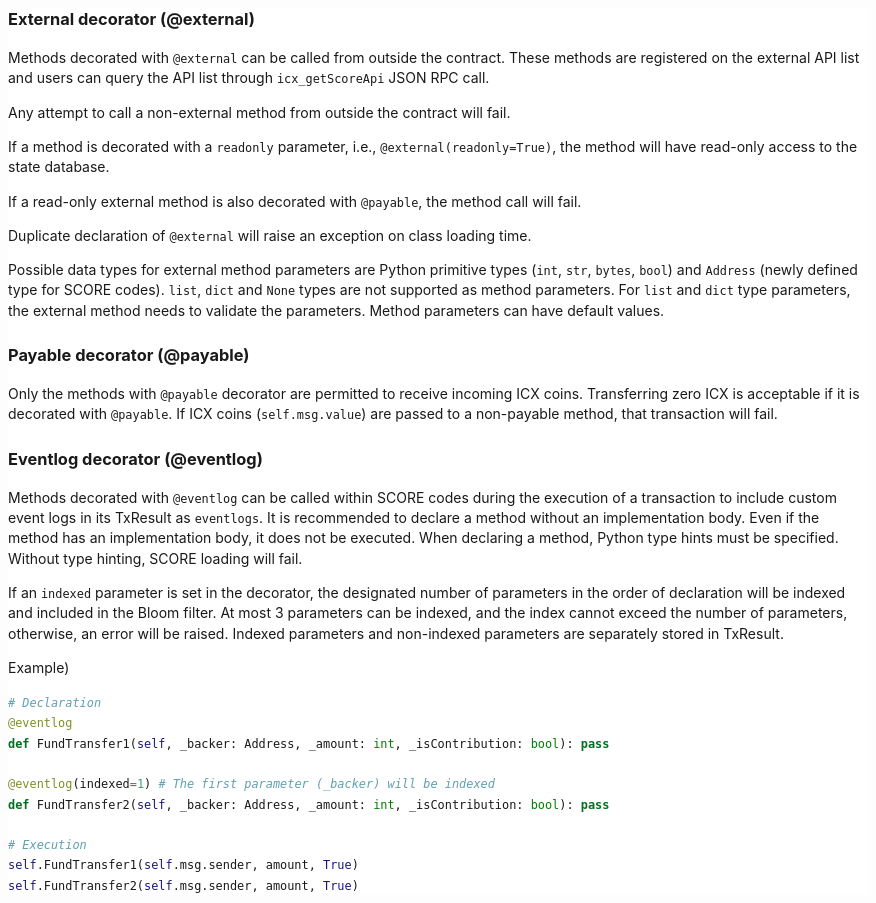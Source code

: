 ### External decorator (@external)

Methods decorated with `@external` can be called from outside the contract. These methods are registered on the external API list and users can query the API list through `icx_getScoreApi` JSON RPC call.

Any attempt to call a non-external method from outside the contract will fail.

If a method is decorated with a  `readonly` parameter, i.e., `@external(readonly=True)`, the method will have read-only access to the state database.

If a read-only external method is also decorated with `@payable`, the method call will fail.

Duplicate declaration of `@external` will raise an exception on class loading time.

Possible data types for external method parameters are Python primitive types (`int`, `str`, `bytes`, `bool`) and `Address` (newly defined type for SCORE codes).
`list`, `dict` and `None` types are not supported as method parameters. For `list` and `dict` type parameters, the external method needs to validate the parameters.
Method parameters can have default values.


### Payable decorator (@payable)

Only the methods with `@payable` decorator are permitted to receive incoming ICX coins.
Transferring zero ICX is acceptable if it is decorated with `@payable`.
If ICX coins (`self.msg.value`) are passed to a non-payable method, that transaction will fail.


### Eventlog decorator (@eventlog)

Methods decorated with `@eventlog` can be called within SCORE codes during the execution of a transaction to include custom event logs in its TxResult as `eventlogs`.
It is recommended to declare a method without an implementation body. Even if the method has an implementation body, it does not be executed. 
When declaring a method, Python type hints must be specified. Without type hinting, SCORE loading will fail.

If an `indexed` parameter is set in the decorator, the designated number of parameters in the order of declaration will be indexed and included in the Bloom filter.
At most 3 parameters can be indexed, and the index cannot exceed the number of parameters, otherwise, an error will be raised.
Indexed parameters and non-indexed parameters are separately stored in TxResult.

Example)
```python
# Declaration
@eventlog
def FundTransfer1(self, _backer: Address, _amount: int, _isContribution: bool): pass

@eventlog(indexed=1) # The first parameter (_backer) will be indexed
def FundTransfer2(self, _backer: Address, _amount: int, _isContribution: bool): pass

# Execution
self.FundTransfer1(self.msg.sender, amount, True)
self.FundTransfer2(self.msg.sender, amount, True)
```
